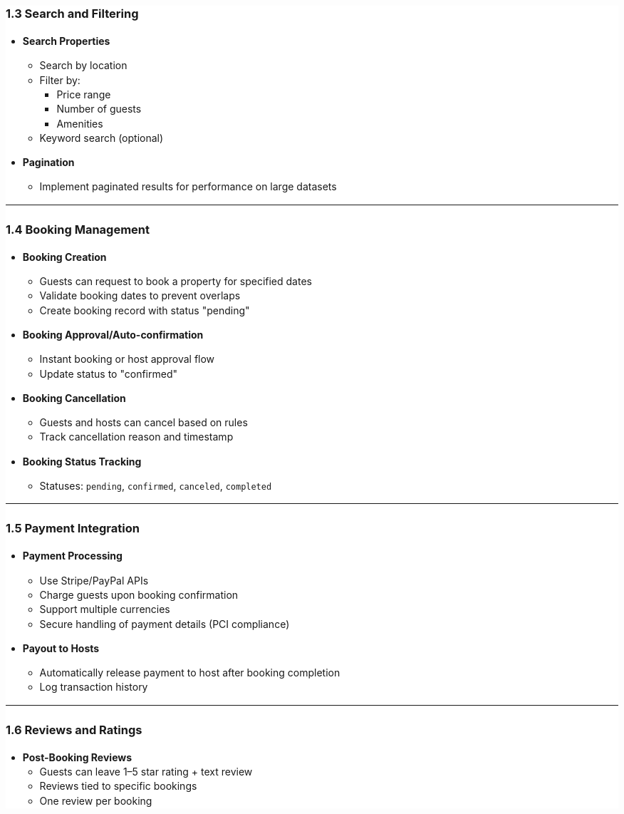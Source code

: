 
### 1.3 Search and Filtering

- **Search Properties**
  - Search by location
  - Filter by:
    - Price range
    - Number of guests
    - Amenities
  - Keyword search (optional)

- **Pagination**
  - Implement paginated results for performance on large datasets

---

### 1.4 Booking Management

- **Booking Creation**
  - Guests can request to book a property for specified dates
  - Validate booking dates to prevent overlaps
  - Create booking record with status "pending"

- **Booking Approval/Auto-confirmation**
  - Instant booking or host approval flow
  - Update status to "confirmed"

- **Booking Cancellation**
  - Guests and hosts can cancel based on rules
  - Track cancellation reason and timestamp

- **Booking Status Tracking**
  - Statuses: `pending`, `confirmed`, `canceled`, `completed`

---

### 1.5 Payment Integration

- **Payment Processing**
  - Use Stripe/PayPal APIs
  - Charge guests upon booking confirmation
  - Support multiple currencies
  - Secure handling of payment details (PCI compliance)

- **Payout to Hosts**
  - Automatically release payment to host after booking completion
  - Log transaction history

---

### 1.6 Reviews and Ratings

- **Post-Booking Reviews**
  - Guests can leave 1–5 star rating + text review
  - Reviews tied to specific bookings
  - One review per booking
